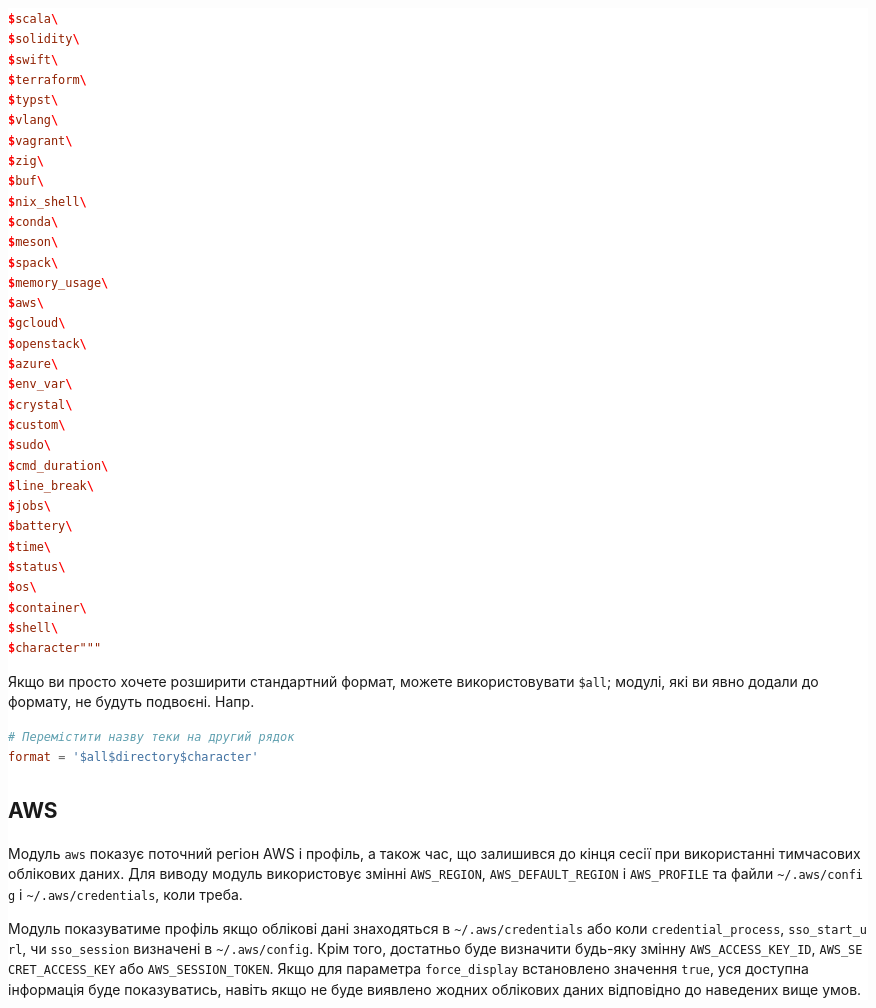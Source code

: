 ```toml
$scala\
$solidity\
$swift\
$terraform\
$typst\
$vlang\
$vagrant\
$zig\
$buf\
$nix_shell\
$conda\
$meson\
$spack\
$memory_usage\
$aws\
$gcloud\
$openstack\
$azure\
$env_var\
$crystal\
$custom\
$sudo\
$cmd_duration\
$line_break\
$jobs\
$battery\
$time\
$status\
$os\
$container\
$shell\
$character"""
```

Якщо ви просто хочете розширити стандартний формат, можете використовувати `$all`; модулі, які ви явно додали до формату, не будуть подвоєні. Напр.

```toml
# Перемістити назву теки на другий рядок
format = '$all$directory$character'
```

## AWS

Модуль `aws` показує поточний регіон AWS і профіль, а також час, що залишився до кінця сесії при використанні тимчасових облікових даних. Для виводу модуль використовує змінні `AWS_REGION`, `AWS_DEFAULT_REGION` і `AWS_PROFILE` та файли `~/.aws/config` і `~/.aws/credentials`, коли треба.

Модуль показуватиме профіль якщо облікові дані знаходяться в `~/.aws/credentials`  або коли `credential_process`, `sso_start_url`, чи `sso_session` визначені в `~/.aws/config`. Крім того, достатньо буде визначити будь-яку змінну `AWS_ACCESS_KEY_ID`, `AWS_SECRET_ACCESS_KEY` або `AWS_SESSION_TOKEN`. Якщо для параметра `force_display` встановлено значення `true`, уся доступна інформація буде показуватись, навіть якщо не буде виявлено жодних облікових даних відповідно до наведених вище умов.
